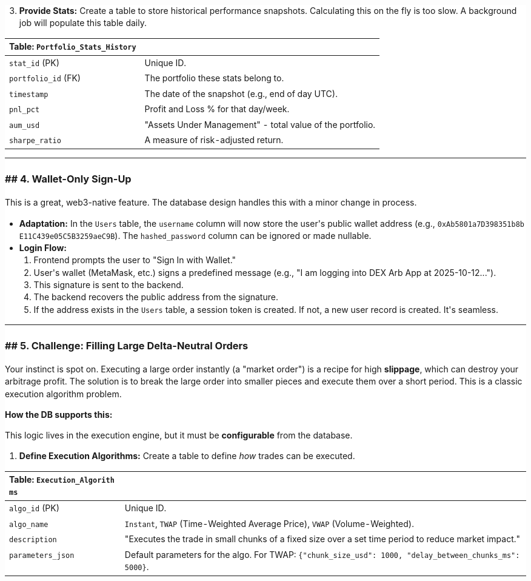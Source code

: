 3.  **Provide Stats:** Create a table to store historical performance snapshots. Calculating this on the fly is too slow. A background job will populate this table daily.

| Table: `Portfolio_Stats_History` | |
| :--- | :--- |
| `stat_id` (PK) | Unique ID. |
| `portfolio_id` (FK) | The portfolio these stats belong to. |
| `timestamp` | The date of the snapshot (e.g., end of day UTC). |
| `pnl_pct` | Profit and Loss % for that day/week. |
| `aum_usd` | "Assets Under Management" - total value of the portfolio. |
| `sharpe_ratio` | A measure of risk-adjusted return. |

---

### ## 4. Wallet-Only Sign-Up

This is a great, web3-native feature. The database design handles this with a minor change in process.

* **Adaptation:** In the `Users` table, the `username` column will now store the user's public wallet address (e.g., `0xAb5801a7D398351b8bE11C439e05C5B3259aeC9B`). The `hashed_password` column can be ignored or made nullable.
* **Login Flow:**
    1.  Frontend prompts the user to "Sign In with Wallet."
    2.  User's wallet (MetaMask, etc.) signs a predefined message (e.g., "I am logging into DEX Arb App at 2025-10-12...").
    3.  This signature is sent to the backend.
    4.  The backend recovers the public address from the signature.
    5.  If the address exists in the `Users` table, a session token is created. If not, a new user record is created. It's seamless.

---

### ## 5. Challenge: Filling Large Delta-Neutral Orders

Your instinct is spot on. Executing a large order instantly (a "market order") is a recipe for high **slippage**, which can destroy your arbitrage profit. The solution is to break the large order into smaller pieces and execute them over a short period. This is a classic execution algorithm problem.

**How the DB supports this:**

This logic lives in the execution engine, but it must be **configurable** from the database.

1.  **Define Execution Algorithms:** Create a table to define *how* trades can be executed.

| Table: `Execution_Algorithms` | |
| :--- | :--- |
| `algo_id` (PK) | Unique ID. |
| `algo_name` | `Instant`, `TWAP` (Time-Weighted Average Price), `VWAP` (Volume-Weighted). |
| `description` | "Executes the trade in small chunks of a fixed size over a set time period to reduce market impact." |
| `parameters_json` | Default parameters for the algo. For TWAP: `{"chunk_size_usd": 1000, "delay_between_chunks_ms": 5000}`. |
